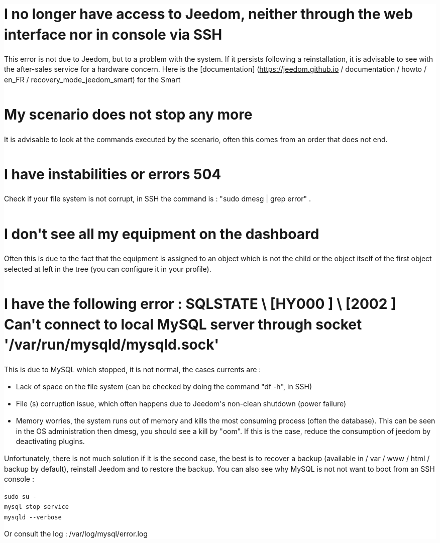 I no longer have access to Jeedom, neither through the web interface nor in console via SSH
=========================================================================

This error is not due to Jeedom, but to a problem with the system.
If it persists following a reinstallation, it is advisable to
see with the after-sales service for a hardware concern. Here is the [documentation] (https://jeedom.github.io / documentation / howto / en_FR / recovery_mode_jeedom_smart) for the Smart

My scenario does not stop any more
=================================

It is advisable to look at the commands executed by the scenario,
often this comes from an order that does not end.

I have instabilities or errors 504
========================================

Check if your file system is not corrupt, in SSH the
command is : "sudo dmesg | grep error" .

I don&#39;t see all my equipment on the dashboard
====================================================

Often this is due to the fact that the equipment is assigned to an object
which is not the child or the object itself of the first object selected at
left in the tree (you can configure it in your profile).

I have the following error : SQLSTATE \ [HY000 \] \ [2002 \] Can&#39;t connect to local MySQL server through socket &#39;/var/run/mysqld/mysqld.sock'
====================================================================================================================================

This is due to MySQL which stopped, it is not normal, the cases
currents are :

-   Lack of space on the file system (can be checked by
    doing the command &quot;df -h&quot;, in SSH)

-   File (s) corruption issue, which often happens due to
    Jeedom&#39;s non-clean shutdown (power failure)

- 	Memory worries, the system runs out of memory and kills the most consuming process (often the database). This can be seen in the OS administration then dmesg, you should see a kill by "oom". If this is the case, reduce the consumption of jeedom by deactivating plugins.

Unfortunately, there is not much solution if it is the second
case, the best is to recover a backup (available in
/ var / www / html / backup by default), reinstall Jeedom and
to restore the backup. You can also see why MySQL is not
not want to boot from an SSH console :

``` {.bash}
sudo su -
mysql stop service
mysqld --verbose
```

Or consult the log : /var/log/mysql/error.log
